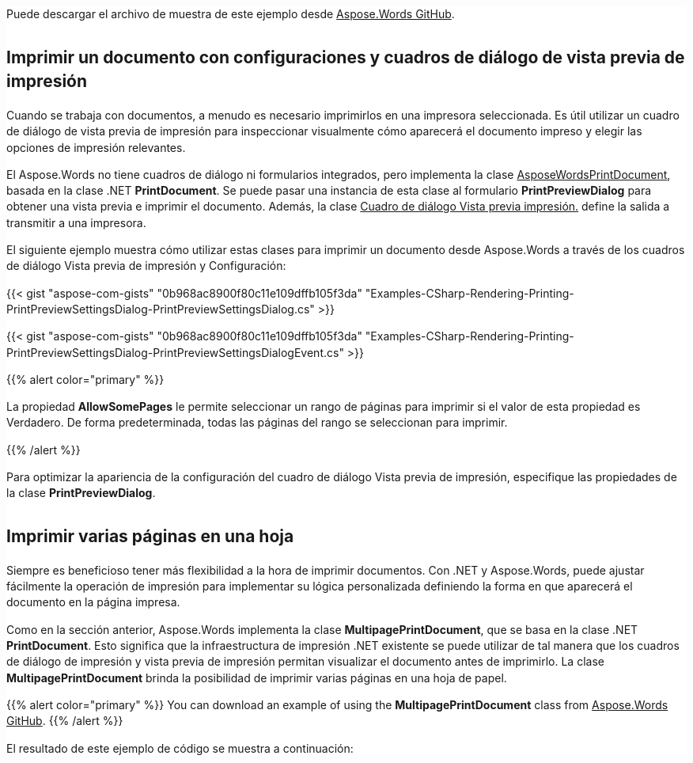 Puede descargar el archivo de muestra de este ejemplo desde [Aspose.Words GitHub](https://github.com/aspose-words/Aspose.Words-for-.NET/blob/master/Examples/Data/Rendering.docx).

## Imprimir un documento con configuraciones y cuadros de diálogo de vista previa de impresión

Cuando se trabaja con documentos, a menudo es necesario imprimirlos en una impresora seleccionada. Es útil utilizar un cuadro de diálogo de vista previa de impresión para inspeccionar visualmente cómo aparecerá el documento impreso y elegir las opciones de impresión relevantes.

El Aspose.Words no tiene cuadros de diálogo ni formularios integrados, pero implementa la clase [AsposeWordsPrintDocument](https://reference.aspose.com/words/net/aspose.words.rendering/asposewordsprintdocument/), basada en la clase .NET **PrintDocument**. Se puede pasar una instancia de esta clase al formulario **PrintPreviewDialog** para obtener una vista previa e imprimir el documento. Además, la clase [Cuadro de diálogo Vista previa impresión.](https://docs.microsoft.com/en-us/dotnet/api/system.windows.forms.printpreviewdialog?view=netframework-4.8) define la salida a transmitir a una impresora.

El siguiente ejemplo muestra cómo utilizar estas clases para imprimir un documento desde Aspose.Words a través de los cuadros de diálogo Vista previa de impresión y Configuración:

{{< gist "aspose-com-gists" "0b968ac8900f80c11e109dffb105f3da" "Examples-CSharp-Rendering-Printing-PrintPreviewSettingsDialog-PrintPreviewSettingsDialog.cs" >}}

{{< gist "aspose-com-gists" "0b968ac8900f80c11e109dffb105f3da" "Examples-CSharp-Rendering-Printing-PrintPreviewSettingsDialog-PrintPreviewSettingsDialogEvent.cs" >}}

{{% alert color="primary" %}}

La propiedad **AllowSomePages** le permite seleccionar un rango de páginas para imprimir si el valor de esta propiedad es Verdadero. De forma predeterminada, todas las páginas del rango se seleccionan para imprimir.

{{% /alert %}}

Para optimizar la apariencia de la configuración del cuadro de diálogo Vista previa de impresión, especifique las propiedades de la clase **PrintPreviewDialog**.

## Imprimir varias páginas en una hoja

Siempre es beneficioso tener más flexibilidad a la hora de imprimir documentos. Con .NET y Aspose.Words, puede ajustar fácilmente la operación de impresión para implementar su lógica personalizada definiendo la forma en que aparecerá el documento en la página impresa.

Como en la sección anterior, Aspose.Words implementa la clase **MultipagePrintDocument**, que se basa en la clase .NET **PrintDocument**. Esto significa que la infraestructura de impresión .NET existente se puede utilizar de tal manera que los cuadros de diálogo de impresión y vista previa de impresión permitan visualizar el documento antes de imprimirlo. La clase **MultipagePrintDocument** brinda la posibilidad de imprimir varias páginas en una hoja de papel.

{{% alert color="primary" %}} You can download an example of using the **MultipagePrintDocument** class from [Aspose.Words GitHub](https://github.com/aspose-words/Aspose.Words-for-.NET/releases/tag/MultipagePrintDocumentExample). {{% /alert %}}

El resultado de este ejemplo de código se muestra a continuación:
